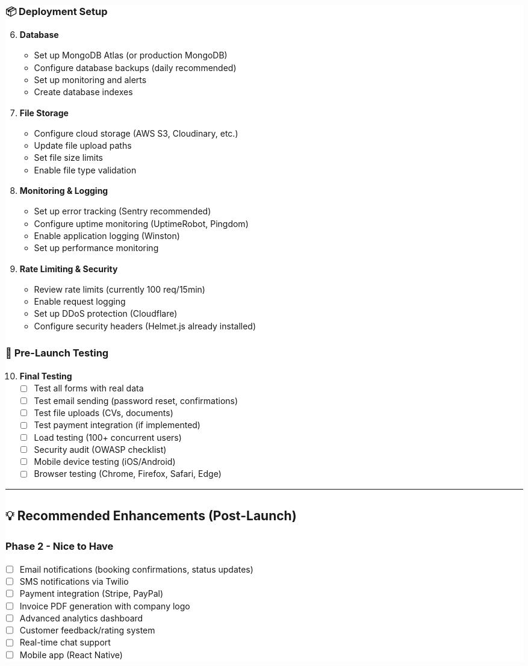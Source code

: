### 📦 **Deployment Setup**

6. **Database**
   - Set up MongoDB Atlas (or production MongoDB)
   - Configure database backups (daily recommended)
   - Set up monitoring and alerts
   - Create database indexes

7. **File Storage**
   - Configure cloud storage (AWS S3, Cloudinary, etc.)
   - Update file upload paths
   - Set file size limits
   - Enable file type validation

8. **Monitoring & Logging**
   - Set up error tracking (Sentry recommended)
   - Configure uptime monitoring (UptimeRobot, Pingdom)
   - Enable application logging (Winston)
   - Set up performance monitoring

9. **Rate Limiting & Security**
   - Review rate limits (currently 100 req/15min)
   - Enable request logging
   - Set up DDoS protection (Cloudflare)
   - Configure security headers (Helmet.js already installed)

### 🧪 **Pre-Launch Testing**

10. **Final Testing**
    - [ ] Test all forms with real data
    - [ ] Test email sending (password reset, confirmations)
    - [ ] Test file uploads (CVs, documents)
    - [ ] Test payment integration (if implemented)
    - [ ] Load testing (100+ concurrent users)
    - [ ] Security audit (OWASP checklist)
    - [ ] Mobile device testing (iOS/Android)
    - [ ] Browser testing (Chrome, Firefox, Safari, Edge)

---

## 💡 Recommended Enhancements (Post-Launch)

### Phase 2 - Nice to Have
- [ ] Email notifications (booking confirmations, status updates)
- [ ] SMS notifications via Twilio
- [ ] Payment integration (Stripe, PayPal)
- [ ] Invoice PDF generation with company logo
- [ ] Advanced analytics dashboard
- [ ] Customer feedback/rating system
- [ ] Real-time chat support
- [ ] Mobile app (React Native)
